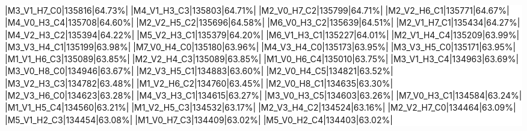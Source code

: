 |M3_V1_H7_C0|135816|64.73%|
|M4_V1_H3_C3|135803|64.71%|
|M2_V0_H7_C2|135799|64.71%|
|M2_V2_H6_C1|135771|64.67%|
|M4_V0_H3_C4|135708|64.60%|
|M2_V2_H5_C2|135696|64.58%|
|M6_V0_H3_C2|135639|64.51%|
|M2_V1_H7_C1|135434|64.27%|
|M4_V2_H3_C2|135394|64.22%|
|M5_V2_H3_C1|135379|64.20%|
|M6_V1_H3_C1|135227|64.01%|
|M2_V1_H4_C4|135209|63.99%|
|M3_V3_H4_C1|135199|63.98%|
|M7_V0_H4_C0|135180|63.96%|
|M4_V3_H4_C0|135173|63.95%|
|M3_V3_H5_C0|135171|63.95%|
|M1_V1_H6_C3|135089|63.85%|
|M2_V2_H4_C3|135089|63.85%|
|M1_V0_H6_C4|135010|63.75%|
|M3_V1_H3_C4|134963|63.69%|
|M3_V0_H8_C0|134946|63.67%|
|M2_V3_H5_C1|134883|63.60%|
|M2_V0_H4_C5|134821|63.52%|
|M3_V2_H3_C3|134782|63.48%|
|M1_V2_H6_C2|134760|63.45%|
|M2_V0_H8_C1|134635|63.30%|
|M2_V3_H6_C0|134623|63.28%|
|M4_V3_H3_C1|134615|63.27%|
|M3_V0_H3_C5|134603|63.26%|
|M7_V0_H3_C1|134584|63.24%|
|M1_V1_H5_C4|134560|63.21%|
|M1_V2_H5_C3|134532|63.17%|
|M2_V3_H4_C2|134524|63.16%|
|M2_V2_H7_C0|134464|63.09%|
|M5_V1_H2_C3|134454|63.08%|
|M1_V0_H7_C3|134409|63.02%|
|M5_V0_H2_C4|134403|63.02%|